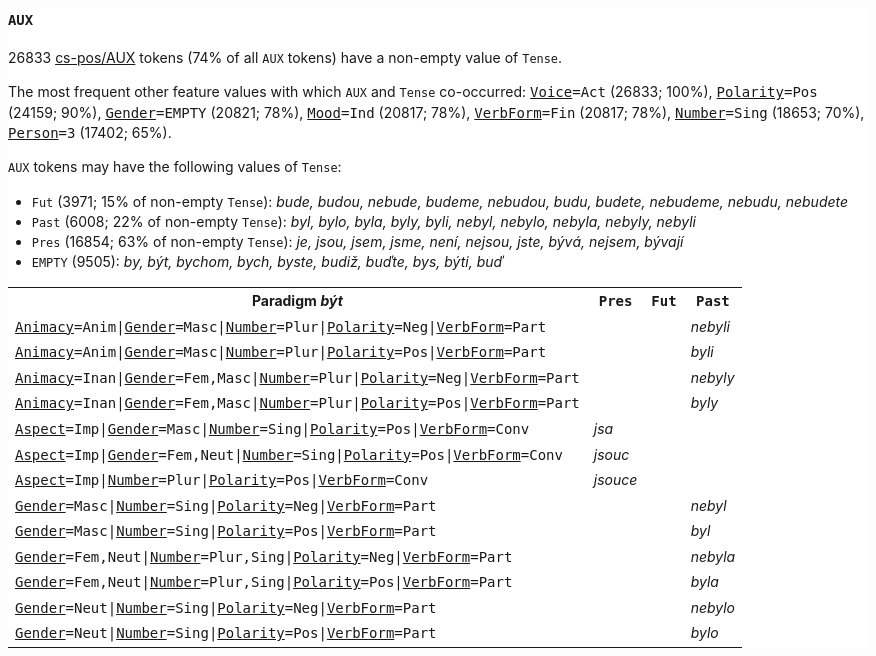 ### `AUX`

26833 [cs-pos/AUX]() tokens (74% of all `AUX` tokens) have a non-empty value of `Tense`.

The most frequent other feature values with which `AUX` and `Tense` co-occurred: <tt><a href="Voice.html">Voice</a>=Act</tt> (26833; 100%), <tt><a href="Polarity.html">Polarity</a>=Pos</tt> (24159; 90%), <tt><a href="Gender.html">Gender</a>=EMPTY</tt> (20821; 78%), <tt><a href="Mood.html">Mood</a>=Ind</tt> (20817; 78%), <tt><a href="VerbForm.html">VerbForm</a>=Fin</tt> (20817; 78%), <tt><a href="Number.html">Number</a>=Sing</tt> (18653; 70%), <tt><a href="Person.html">Person</a>=3</tt> (17402; 65%).

`AUX` tokens may have the following values of `Tense`:

* `Fut` (3971; 15% of non-empty `Tense`): <em>bude, budou, nebude, budeme, nebudou, budu, budete, nebudeme, nebudu, nebudete</em>
* `Past` (6008; 22% of non-empty `Tense`): <em>byl, bylo, byla, byly, byli, nebyl, nebylo, nebyla, nebyly, nebyli</em>
* `Pres` (16854; 63% of non-empty `Tense`): <em>je, jsou, jsem, jsme, není, nejsou, jste, bývá, nejsem, bývají</em>
* `EMPTY` (9505): <em>by, být, bychom, bych, byste, budiž, buďte, bys, býti, buď</em>

<table>
  <tr><th>Paradigm <i>být</i></th><th><tt>Pres</tt></th><th><tt>Fut</tt></th><th><tt>Past</tt></th></tr>
  <tr><td><tt><a href="Animacy.html">Animacy</a>=Anim|<a href="Gender.html">Gender</a>=Masc|<a href="Number.html">Number</a>=Plur|<a href="Polarity.html">Polarity</a>=Neg|<a href="VerbForm.html">VerbForm</a>=Part</tt></td><td></td><td></td><td><em>nebyli</em></td></tr>
  <tr><td><tt><a href="Animacy.html">Animacy</a>=Anim|<a href="Gender.html">Gender</a>=Masc|<a href="Number.html">Number</a>=Plur|<a href="Polarity.html">Polarity</a>=Pos|<a href="VerbForm.html">VerbForm</a>=Part</tt></td><td></td><td></td><td><em>byli</em></td></tr>
  <tr><td><tt><a href="Animacy.html">Animacy</a>=Inan|<a href="Gender.html">Gender</a>=Fem,Masc|<a href="Number.html">Number</a>=Plur|<a href="Polarity.html">Polarity</a>=Neg|<a href="VerbForm.html">VerbForm</a>=Part</tt></td><td></td><td></td><td><em>nebyly</em></td></tr>
  <tr><td><tt><a href="Animacy.html">Animacy</a>=Inan|<a href="Gender.html">Gender</a>=Fem,Masc|<a href="Number.html">Number</a>=Plur|<a href="Polarity.html">Polarity</a>=Pos|<a href="VerbForm.html">VerbForm</a>=Part</tt></td><td></td><td></td><td><em>byly</em></td></tr>
  <tr><td><tt><a href="Aspect.html">Aspect</a>=Imp|<a href="Gender.html">Gender</a>=Masc|<a href="Number.html">Number</a>=Sing|<a href="Polarity.html">Polarity</a>=Pos|<a href="VerbForm.html">VerbForm</a>=Conv</tt></td><td><em>jsa</em></td><td></td><td></td></tr>
  <tr><td><tt><a href="Aspect.html">Aspect</a>=Imp|<a href="Gender.html">Gender</a>=Fem,Neut|<a href="Number.html">Number</a>=Sing|<a href="Polarity.html">Polarity</a>=Pos|<a href="VerbForm.html">VerbForm</a>=Conv</tt></td><td><em>jsouc</em></td><td></td><td></td></tr>
  <tr><td><tt><a href="Aspect.html">Aspect</a>=Imp|<a href="Number.html">Number</a>=Plur|<a href="Polarity.html">Polarity</a>=Pos|<a href="VerbForm.html">VerbForm</a>=Conv</tt></td><td><em>jsouce</em></td><td></td><td></td></tr>
  <tr><td><tt><a href="Gender.html">Gender</a>=Masc|<a href="Number.html">Number</a>=Sing|<a href="Polarity.html">Polarity</a>=Neg|<a href="VerbForm.html">VerbForm</a>=Part</tt></td><td></td><td></td><td><em>nebyl</em></td></tr>
  <tr><td><tt><a href="Gender.html">Gender</a>=Masc|<a href="Number.html">Number</a>=Sing|<a href="Polarity.html">Polarity</a>=Pos|<a href="VerbForm.html">VerbForm</a>=Part</tt></td><td></td><td></td><td><em>byl</em></td></tr>
  <tr><td><tt><a href="Gender.html">Gender</a>=Fem,Neut|<a href="Number.html">Number</a>=Plur,Sing|<a href="Polarity.html">Polarity</a>=Neg|<a href="VerbForm.html">VerbForm</a>=Part</tt></td><td></td><td></td><td><em>nebyla</em></td></tr>
  <tr><td><tt><a href="Gender.html">Gender</a>=Fem,Neut|<a href="Number.html">Number</a>=Plur,Sing|<a href="Polarity.html">Polarity</a>=Pos|<a href="VerbForm.html">VerbForm</a>=Part</tt></td><td></td><td></td><td><em>byla</em></td></tr>
  <tr><td><tt><a href="Gender.html">Gender</a>=Neut|<a href="Number.html">Number</a>=Sing|<a href="Polarity.html">Polarity</a>=Neg|<a href="VerbForm.html">VerbForm</a>=Part</tt></td><td></td><td></td><td><em>nebylo</em></td></tr>
  <tr><td><tt><a href="Gender.html">Gender</a>=Neut|<a href="Number.html">Number</a>=Sing|<a href="Polarity.html">Polarity</a>=Pos|<a href="VerbForm.html">VerbForm</a>=Part</tt></td><td></td><td></td><td><em>bylo</em></td></tr>
